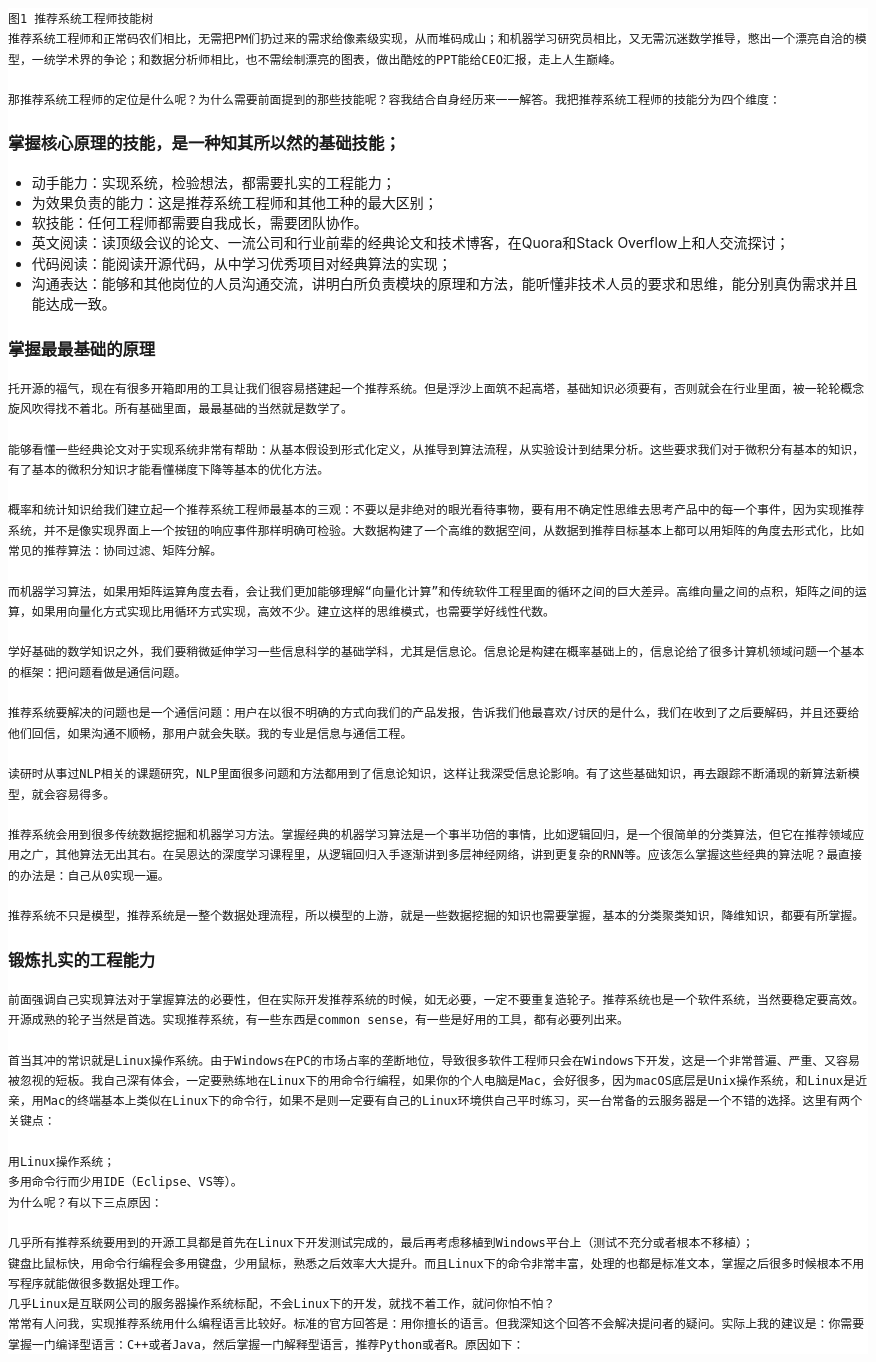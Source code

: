     图1 推荐系统工程师技能树
    推荐系统工程师和正常码农们相比，无需把PM们扔过来的需求给像素级实现，从而堆码成山；和机器学习研究员相比，又无需沉迷数学推导，憋出一个漂亮自洽的模型，一统学术界的争论；和数据分析师相比，也不需绘制漂亮的图表，做出酷炫的PPT能给CEO汇报，走上人生巅峰。

    那推荐系统工程师的定位是什么呢？为什么需要前面提到的那些技能呢？容我结合自身经历来一一解答。我把推荐系统工程师的技能分为四个维度：

###  掌握核心原理的技能，是一种知其所以然的基础技能；
*    动手能力：实现系统，检验想法，都需要扎实的工程能力；
*    为效果负责的能力：这是推荐系统工程师和其他工种的最大区别；
*    软技能：任何工程师都需要自我成长，需要团队协作。 
*    英文阅读：读顶级会议的论文、一流公司和行业前辈的经典论文和技术博客，在Quora和Stack Overflow上和人交流探讨；
*    代码阅读：能阅读开源代码，从中学习优秀项目对经典算法的实现；
*    沟通表达：能够和其他岗位的人员沟通交流，讲明白所负责模块的原理和方法，能听懂非技术人员的要求和思维，能分别真伪需求并且能达成一致。
###    掌握最最基础的原理

    托开源的福气，现在有很多开箱即用的工具让我们很容易搭建起一个推荐系统。但是浮沙上面筑不起高塔，基础知识必须要有，否则就会在行业里面，被一轮轮概念旋风吹得找不着北。所有基础里面，最最基础的当然就是数学了。

    能够看懂一些经典论文对于实现系统非常有帮助：从基本假设到形式化定义，从推导到算法流程，从实验设计到结果分析。这些要求我们对于微积分有基本的知识，有了基本的微积分知识才能看懂梯度下降等基本的优化方法。

    概率和统计知识给我们建立起一个推荐系统工程师最基本的三观：不要以是非绝对的眼光看待事物，要有用不确定性思维去思考产品中的每一个事件，因为实现推荐系统，并不是像实现界面上一个按钮的响应事件那样明确可检验。大数据构建了一个高维的数据空间，从数据到推荐目标基本上都可以用矩阵的角度去形式化，比如常见的推荐算法：协同过滤、矩阵分解。

    而机器学习算法，如果用矩阵运算角度去看，会让我们更加能够理解“向量化计算”和传统软件工程里面的循环之间的巨大差异。高维向量之间的点积，矩阵之间的运算，如果用向量化方式实现比用循环方式实现，高效不少。建立这样的思维模式，也需要学好线性代数。

    学好基础的数学知识之外，我们要稍微延伸学习一些信息科学的基础学科，尤其是信息论。信息论是构建在概率基础上的，信息论给了很多计算机领域问题一个基本的框架：把问题看做是通信问题。

    推荐系统要解决的问题也是一个通信问题：用户在以很不明确的方式向我们的产品发报，告诉我们他最喜欢/讨厌的是什么，我们在收到了之后要解码，并且还要给他们回信，如果沟通不顺畅，那用户就会失联。我的专业是信息与通信工程。

    读研时从事过NLP相关的课题研究，NLP里面很多问题和方法都用到了信息论知识，这样让我深受信息论影响。有了这些基础知识，再去跟踪不断涌现的新算法新模型，就会容易得多。

    推荐系统会用到很多传统数据挖掘和机器学习方法。掌握经典的机器学习算法是一个事半功倍的事情，比如逻辑回归，是一个很简单的分类算法，但它在推荐领域应用之广，其他算法无出其右。在吴恩达的深度学习课程里，从逻辑回归入手逐渐讲到多层神经网络，讲到更复杂的RNN等。应该怎么掌握这些经典的算法呢？最直接的办法是：自己从0实现一遍。

    推荐系统不只是模型，推荐系统是一整个数据处理流程，所以模型的上游，就是一些数据挖掘的知识也需要掌握，基本的分类聚类知识，降维知识，都要有所掌握。

###  锻炼扎实的工程能力

    前面强调自己实现算法对于掌握算法的必要性，但在实际开发推荐系统的时候，如无必要，一定不要重复造轮子。推荐系统也是一个软件系统，当然要稳定要高效。开源成熟的轮子当然是首选。实现推荐系统，有一些东西是common sense，有一些是好用的工具，都有必要列出来。

    首当其冲的常识就是Linux操作系统。由于Windows在PC的市场占率的垄断地位，导致很多软件工程师只会在Windows下开发，这是一个非常普遍、严重、又容易被忽视的短板。我自己深有体会，一定要熟练地在Linux下的用命令行编程，如果你的个人电脑是Mac，会好很多，因为macOS底层是Unix操作系统，和Linux是近亲，用Mac的终端基本上类似在Linux下的命令行，如果不是则一定要有自己的Linux环境供自己平时练习，买一台常备的云服务器是一个不错的选择。这里有两个关键点：

    用Linux操作系统；
    多用命令行而少用IDE（Eclipse、VS等）。
    为什么呢？有以下三点原因：

    几乎所有推荐系统要用到的开源工具都是首先在Linux下开发测试完成的，最后再考虑移植到Windows平台上（测试不充分或者根本不移植）；
    键盘比鼠标快，用命令行编程会多用键盘，少用鼠标，熟悉之后效率大大提升。而且Linux下的命令非常丰富，处理的也都是标准文本，掌握之后很多时候根本不用写程序就能做很多数据处理工作。
    几乎Linux是互联网公司的服务器操作系统标配，不会Linux下的开发，就找不着工作，就问你怕不怕？
    常常有人问我，实现推荐系统用什么编程语言比较好。标准的官方回答是：用你擅长的语言。但我深知这个回答不会解决提问者的疑问。实际上我的建议是：你需要掌握一门编译型语言：C++或者Java，然后掌握一门解释型语言，推荐Python或者R。原因如下：
